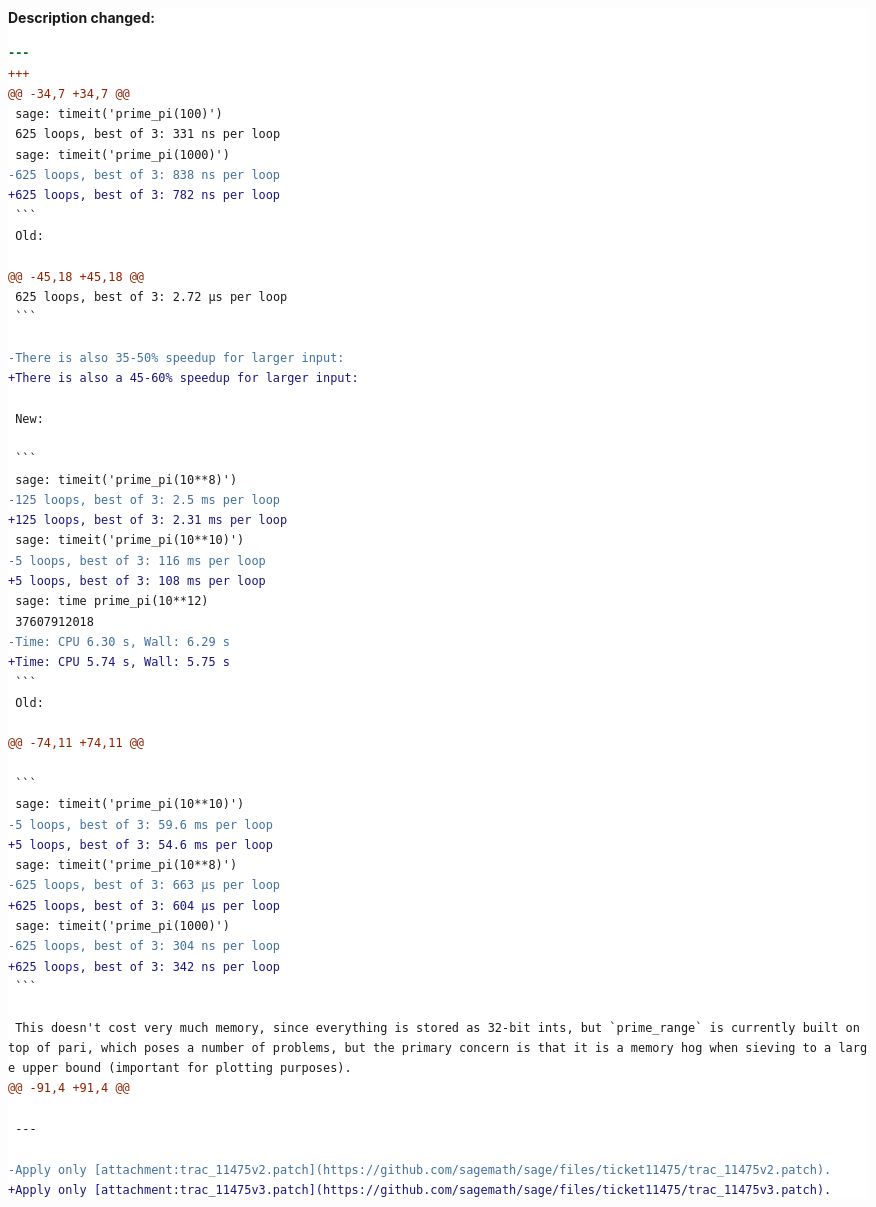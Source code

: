 **Description changed:**
``````diff
--- 
+++ 
@@ -34,7 +34,7 @@
 sage: timeit('prime_pi(100)')
 625 loops, best of 3: 331 ns per loop
 sage: timeit('prime_pi(1000)')
-625 loops, best of 3: 838 ns per loop
+625 loops, best of 3: 782 ns per loop
 ```
 Old:
 
@@ -45,18 +45,18 @@
 625 loops, best of 3: 2.72 µs per loop
 ```
 
-There is also 35-50% speedup for larger input:
+There is also a 45-60% speedup for larger input:
 
 New:
 
 ```
 sage: timeit('prime_pi(10**8)')
-125 loops, best of 3: 2.5 ms per loop
+125 loops, best of 3: 2.31 ms per loop
 sage: timeit('prime_pi(10**10)')
-5 loops, best of 3: 116 ms per loop
+5 loops, best of 3: 108 ms per loop
 sage: time prime_pi(10**12)
 37607912018
-Time: CPU 6.30 s, Wall: 6.29 s
+Time: CPU 5.74 s, Wall: 5.75 s
 ```
 Old:
 
@@ -74,11 +74,11 @@
 
 ```
 sage: timeit('prime_pi(10**10)')
-5 loops, best of 3: 59.6 ms per loop
+5 loops, best of 3: 54.6 ms per loop
 sage: timeit('prime_pi(10**8)')
-625 loops, best of 3: 663 µs per loop
+625 loops, best of 3: 604 µs per loop
 sage: timeit('prime_pi(1000)')
-625 loops, best of 3: 304 ns per loop
+625 loops, best of 3: 342 ns per loop
 ```
 
 This doesn't cost very much memory, since everything is stored as 32-bit ints, but `prime_range` is currently built on top of pari, which poses a number of problems, but the primary concern is that it is a memory hog when sieving to a large upper bound (important for plotting purposes).
@@ -91,4 +91,4 @@
 
 ---
 
-Apply only [attachment:trac_11475v2.patch](https://github.com/sagemath/sage/files/ticket11475/trac_11475v2.patch).
+Apply only [attachment:trac_11475v3.patch](https://github.com/sagemath/sage/files/ticket11475/trac_11475v3.patch).
``````
